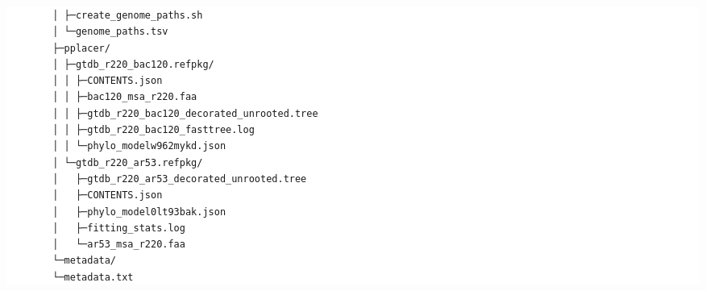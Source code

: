             │ ├─create_genome_paths.sh
            │ └─genome_paths.tsv
            ├─pplacer/
            │ ├─gtdb_r220_bac120.refpkg/
            │ │ ├─CONTENTS.json
            │ │ ├─bac120_msa_r220.faa
            │ │ ├─gtdb_r220_bac120_decorated_unrooted.tree
            │ │ ├─gtdb_r220_bac120_fasttree.log
            │ │ └─phylo_modelw962mykd.json
            │ └─gtdb_r220_ar53.refpkg/
            │   ├─gtdb_r220_ar53_decorated_unrooted.tree
            │   ├─CONTENTS.json
            │   ├─phylo_model0lt93bak.json
            │   ├─fitting_stats.log
            │   └─ar53_msa_r220.faa
            └─metadata/
            └─metadata.txt